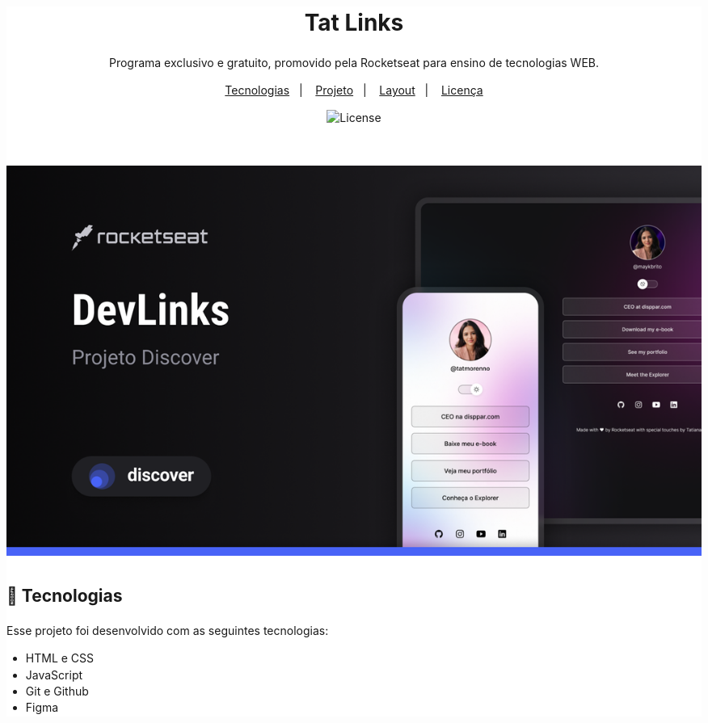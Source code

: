 <h1 align="center"> Tat Links </h1>

<p align="center">
Programa exclusivo e gratuito, promovido pela Rocketseat para ensino de tecnologias WEB.
</p>

<p align="center">
  <a href="#-tecnologias">Tecnologias</a>&nbsp;&nbsp;&nbsp;|&nbsp;&nbsp;&nbsp;
  <a href="#-projeto">Projeto</a>&nbsp;&nbsp;&nbsp;|&nbsp;&nbsp;&nbsp;
  <a href="#-layout">Layout</a>&nbsp;&nbsp;&nbsp;|&nbsp;&nbsp;&nbsp;
  <a href="#memo-licença">Licença</a>
</p>

<p align="center">
  <img alt="License" src="https://img.shields.io/static/v1?label=license&message=MIT&color=49AA26&labelColor=000000">
</p>

<br>

<p align="center">
  <img alt="Tat Links project" src=".github/preview.png" width="100%">
</p>

## 🚀 Tecnologias

Esse projeto foi desenvolvido com as seguintes tecnologias:

- HTML e CSS
- JavaScript
- Git e Github
- Figma
